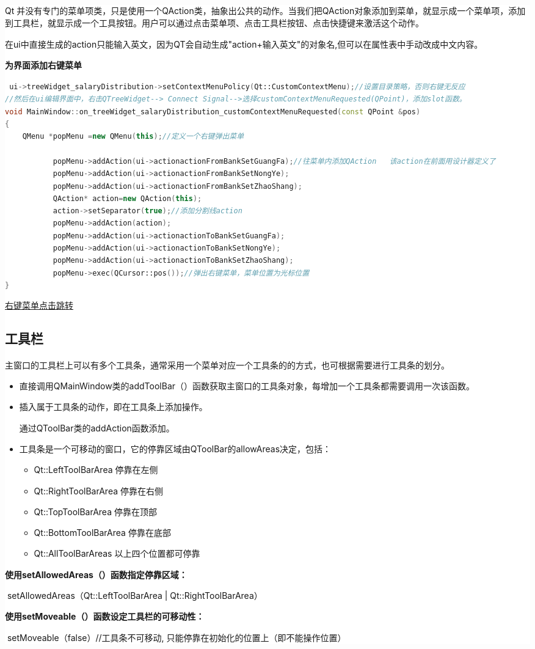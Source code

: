 Qt 并没有专门的菜单项类，只是使用一个QAction类，抽象出公共的动作。当我们把QAction对象添加到菜单，就显示成一个菜单项，添加到工具栏，就显示成一个工具按钮。用户可以通过点击菜单项、点击工具栏按钮、点击快捷键来激活这个动作。

在ui中直接生成的action只能输入英文，因为QT会自动生成"action+输入英文"的对象名,但可以在属性表中手动改成中文内容。

**为界面添加右键菜单**

```cpp
 ui->treeWidget_salaryDistribution->setContextMenuPolicy(Qt::CustomContextMenu);//设置目录策略，否则右键无反应
//然后在ui编辑界面中，右击QTreeWidget--> Connect Signal-->选择customContextMenuRequested(QPoint)，添加slot函数。
void MainWindow::on_treeWidget_salaryDistribution_customContextMenuRequested(const QPoint &pos)
{
    QMenu *popMenu =new QMenu(this);//定义一个右键弹出菜单

           popMenu->addAction(ui->actionactionFromBankSetGuangFa);//往菜单内添加QAction   该action在前面用设计器定义了
           popMenu->addAction(ui->actionactionFromBankSetNongYe);
           popMenu->addAction(ui->actionactionFromBankSetZhaoShang);
           QAction* action=new QAction(this);
           action->setSeparator(true);//添加分割线action
           popMenu->addAction(action);
           popMenu->addAction(ui->actionactionToBankSetGuangFa);
           popMenu->addAction(ui->actionactionToBankSetNongYe);
           popMenu->addAction(ui->actionactionToBankSetZhaoShang);
           popMenu->exec(QCursor::pos());//弹出右键菜单，菜单位置为光标位置
}
```

[右键菜单点击跳转](https://www.cnblogs.com/lingluotianya/p/3642605.html)

## 工具栏

主窗口的工具栏上可以有多个工具条，通常采用一个菜单对应一个工具条的的方式，也可根据需要进行工具条的划分。

-   直接调用QMainWindow类的addToolBar（）函数获取主窗口的工具条对象，每增加一个工具条都需要调用一次该函数。

- 插入属于工具条的动作，即在工具条上添加操作。

  通过QToolBar类的addAction函数添加。

-   工具条是一个可移动的窗口，它的停靠区域由QToolBar的allowAreas决定，包括：

    -   Qt::LeftToolBarArea 停靠在左侧

    -   Qt::RightToolBarArea 停靠在右侧

    -   Qt::TopToolBarArea 停靠在顶部

    -   Qt::BottomToolBarArea 停靠在底部

    -   Qt::AllToolBarAreas 以上四个位置都可停靠

**使用setAllowedAreas（）函数指定停靠区域：**

​	setAllowedAreas（Qt::LeftToolBarArea | Qt::RightToolBarArea）

**使用setMoveable（）函数设定工具栏的可移动性：**

​	setMoveable（false）//工具条不可移动, 只能停靠在初始化的位置上（即不能操作位置）
